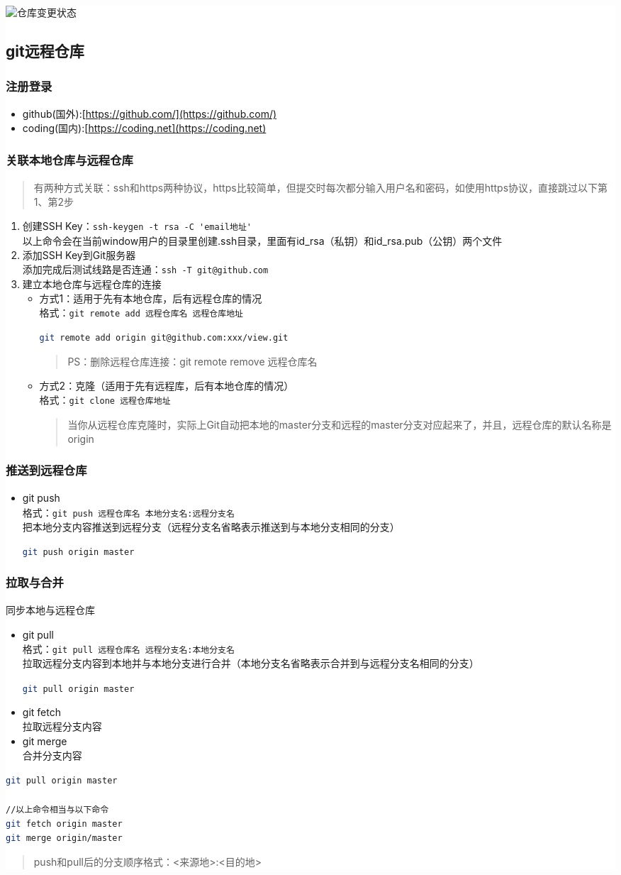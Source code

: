![仓库变更状态](https://img-blog.csdnimg.cn/20200315220646631.png)

## git远程仓库
### 注册登录
  - github(国外):[https://github.com/](https://github.com/)
  - coding(国内):[https://coding.net](https://coding.net)
### 关联本地仓库与远程仓库
> 有两种方式关联：ssh和https两种协议，https比较简单，但提交时每次都分输入用户名和密码，如使用https协议，直接跳过以下第1、第2步
1. 创建SSH Key：`ssh-keygen -t rsa -C 'email地址'` <br />
  以上命令会在当前window用户的目录里创建.ssh目录，里面有id_rsa（私钥）和id_rsa.pub（公钥）两个文件
2. 添加SSH Key到Git服务器 <br />
  添加完成后测试线路是否连通：`ssh -T git@github.com`
3. 建立本地仓库与远程仓库的连接
    + 方式1：适用于先有本地仓库，后有远程仓库的情况 <br />
      格式：`git remote add 远程仓库名 远程仓库地址`
      ```bash
      git remote add origin git@github.com:xxx/view.git
      ```
      > PS：删除远程仓库连接：git remote remove 远程仓库名
    + 方式2：克隆（适用于先有远程库，后有本地仓库的情况）<br />
      格式：`git clone 远程仓库地址`
      > 当你从远程仓库克隆时，实际上Git自动把本地的master分支和远程的master分支对应起来了，并且，远程仓库的默认名称是origin

### 推送到远程仓库
- git push <br />
  格式：`git push 远程仓库名 本地分支名:远程分支名` <br />
  把本地分支内容推送到远程分支（远程分支名省略表示推送到与本地分支相同的分支）
  ```bash
  git push origin master
  ```
### 拉取与合并
同步本地与远程仓库
- git pull <br />
  格式：`git pull 远程仓库名 远程分支名:本地分支名` <br />
  拉取远程分支内容到本地并与本地分支进行合并（本地分支名省略表示合并到与远程分支名相同的分支）
  ```bash
  git pull origin master
  ```
- git fetch <br />
  拉取远程分支内容
- git merge <br />
  合并分支内容
```bash
git pull origin master

//以上命令相当与以下命令
git fetch origin master
git merge origin/master
```
> push和pull后的分支顺序格式：<来源地>:<目的地>
